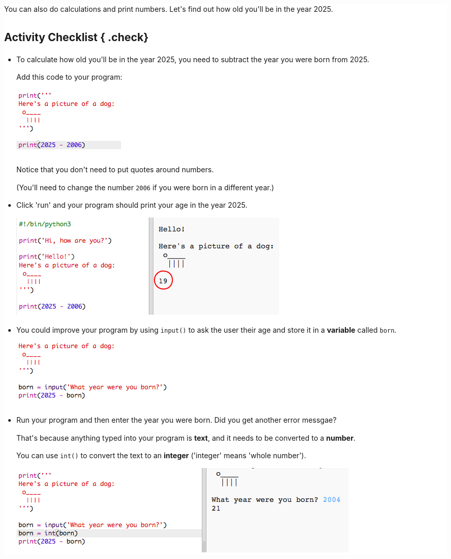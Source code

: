 You can also do calculations and print numbers. Let's find out how old you'll be in the year 2025.

## Activity Checklist { .check}

+ To calculate how old you'll be in the year 2025, you need to subtract the year you were born from 2025.

    Add this code to your program:

    ![screenshot](me-calc.png)

    Notice that you don't need to put quotes around numbers.

    (You'll need to change the number `2006` if you were born in a different year.)

+ Click 'run' and your program should print your age in the year 2025.

    ![screenshot](me-calc-run.png)

+ You could improve your program by using `input()` to ask the user their age and store it in a __variable__ called `born`.

    ![screenshot](me-input.png)

+ Run your program and then enter the year you were born. Did you get another error messgae?

    That's because anything typed into your program is __text__, and it needs to be converted to a __number__.

    You can use `int()` to convert the text to an __integer__ ('integer' means 'whole number').

    ![screenshot](me-input-test.png)
